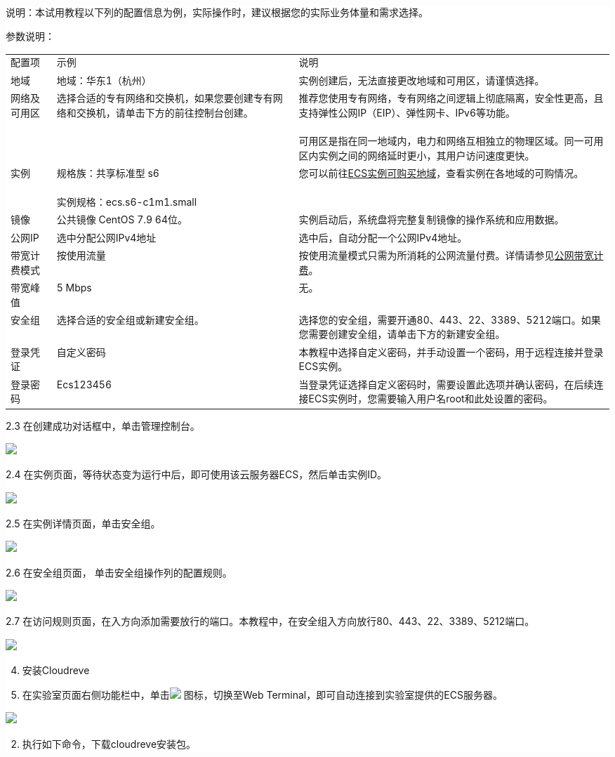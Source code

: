 说明：本试用教程以下列的配置信息为例，实际操作时，建议根据您的实际业务体量和需求选择。

参数说明：

|   |   |   |
|---|---|---|
|配置项|示例|说明|
|地域|地域：华东1（杭州）|实例创建后，无法直接更改地域和可用区，请谨慎选择。|
|网络及可用区|选择合适的专有网络和交换机，如果您要创建专有网络和交换机，请单击下方的前往控制台创建。|推荐您使用专有网络，专有网络之间逻辑上彻底隔离，安全性更高，且支持弹性公网IP（EIP）、弹性网卡、IPv6等功能。<br><br>可用区是指在同一地域内，电力和网络互相独立的物理区域。同一可用区内实例之间的网络延时更小，其用户访问速度更快。|
|实例|规格族：共享标准型 s6<br><br>实例规格：ecs.s6-c1m1.small|您可以前往[ECS实例可购买地域](https://ecs-buy.aliyun.com/instanceTypes/#/instanceTypeByRegion)，查看实例在各地域的可购情况。|
|镜像|公共镜像 CentOS 7.9 64位。|实例启动后，系统盘将完整复制镜像的操作系统和应用数据。|
|公网IP|选中分配公网IPv4地址|选中后，自动分配一个公网IPv4地址。|
|带宽计费模式|按使用流量|按使用流量模式只需为所消耗的公网流量付费。详情请参见[公网带宽计费](https://help.aliyun.com/document_detail/25411.htm#publicIP-china)。|
|带宽峰值|5 Mbps|无。|
|安全组|选择合适的安全组或新建安全组。|选择您的安全组，需要开通80、443、22、3389、5212端口。如果您需要创建安全组，请单击下方的新建安全组。|
|登录凭证|自定义密码|本教程中选择自定义密码，并手动设置一个密码，用于远程连接并登录ECS实例。|
|登录密码|Ecs123456|当登录凭证选择自定义密码时，需要设置此选项并确认密码，在后续连接ECS实例时，您需要输入用户名root和此处设置的密码。|

2.3 在创建成功对话框中，单击管理控制台。

![](https://ucc.alicdn.com/pic/developer-ecology/y4dn6eatoa22k_9797bc69d3c2464fa04b1c67664db235.png)

2.4 在实例页面，等待状态变为运行中后，即可使用该云服务器ECS，然后单击实例ID。

![](https://ucc.alicdn.com/pic/developer-ecology/y4dn6eatoa22k_945c1cae5a444ede99205c1a0be2c049.png)

2.5 在实例详情页面，单击安全组。

![](https://ucc.alicdn.com/pic/developer-ecology/y4dn6eatoa22k_7cdba5a80d974e30b168a70e0f388e4a.png)

2.6 在安全组页面， 单击安全组操作列的配置规则。

![](https://ucc.alicdn.com/pic/developer-ecology/y4dn6eatoa22k_646dfe5d48e8440291da660520a478f2.png)

2.7 在访问规则页面，在入方向添加需要放行的端口。本教程中，在安全组入方向放行80、443、22、3389、5212端口。

![](https://ucc.alicdn.com/pic/developer-ecology/y4dn6eatoa22k_b2daa9baf1d5414f908a6fc73ce76f7e.png)

4. 安装Cloudreve

5. 在实验室页面右侧功能栏中，单击![](https://ucc.alicdn.com/pic/developer-ecology/y4dn6eatoa22k_0c0454613fd447d0bc17b6af4308bec6.png) 图标，切换至Web Terminal，即可自动连接到实验室提供的ECS服务器。
    

![](https://ucc.alicdn.com/pic/developer-ecology/y4dn6eatoa22k_7fe06541ffc74bc99c3a904c3818cdbf.png)

2. 执行如下命令，下载cloudreve安装包。
    